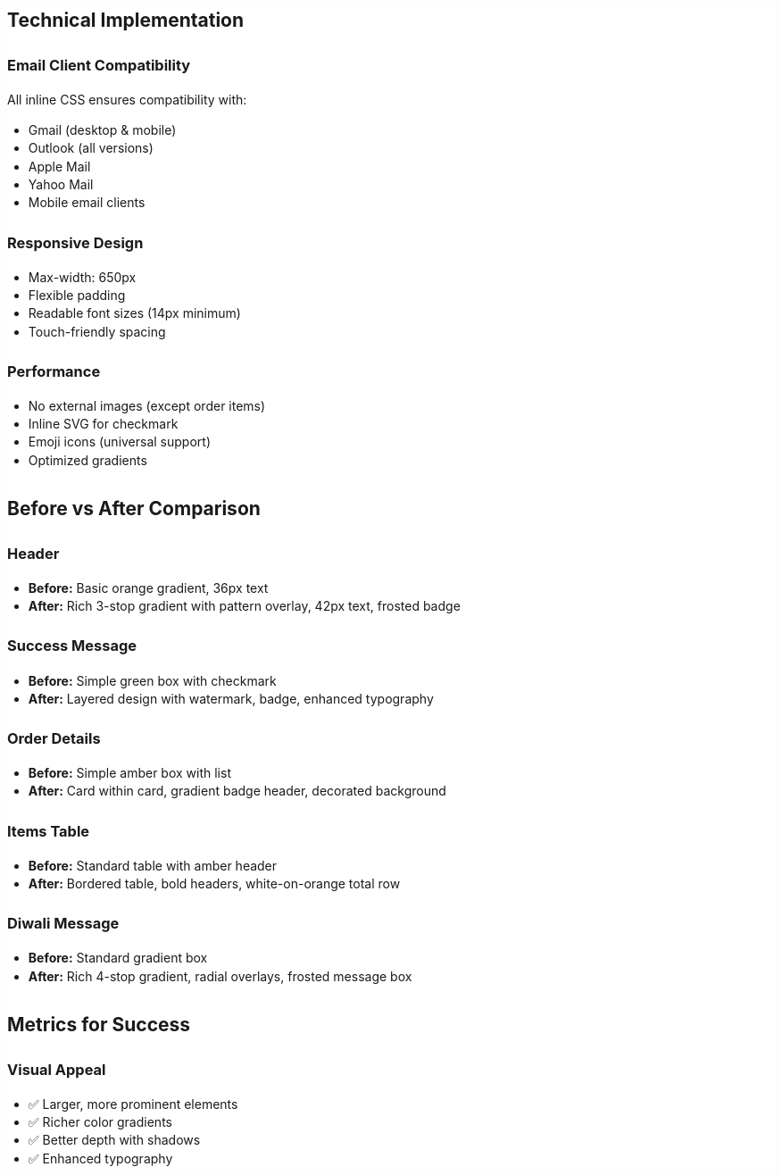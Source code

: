 ## Technical Implementation

### Email Client Compatibility
All inline CSS ensures compatibility with:
- Gmail (desktop & mobile)
- Outlook (all versions)
- Apple Mail
- Yahoo Mail
- Mobile email clients

### Responsive Design
- Max-width: 650px
- Flexible padding
- Readable font sizes (14px minimum)
- Touch-friendly spacing

### Performance
- No external images (except order items)
- Inline SVG for checkmark
- Emoji icons (universal support)
- Optimized gradients

## Before vs After Comparison

### Header
- **Before:** Basic orange gradient, 36px text
- **After:** Rich 3-stop gradient with pattern overlay, 42px text, frosted badge

### Success Message
- **Before:** Simple green box with checkmark
- **After:** Layered design with watermark, badge, enhanced typography

### Order Details
- **Before:** Simple amber box with list
- **After:** Card within card, gradient badge header, decorated background

### Items Table
- **Before:** Standard table with amber header
- **After:** Bordered table, bold headers, white-on-orange total row

### Diwali Message
- **Before:** Standard gradient box
- **After:** Rich 4-stop gradient, radial overlays, frosted message box

## Metrics for Success

### Visual Appeal
- ✅ Larger, more prominent elements
- ✅ Richer color gradients
- ✅ Better depth with shadows
- ✅ Enhanced typography
